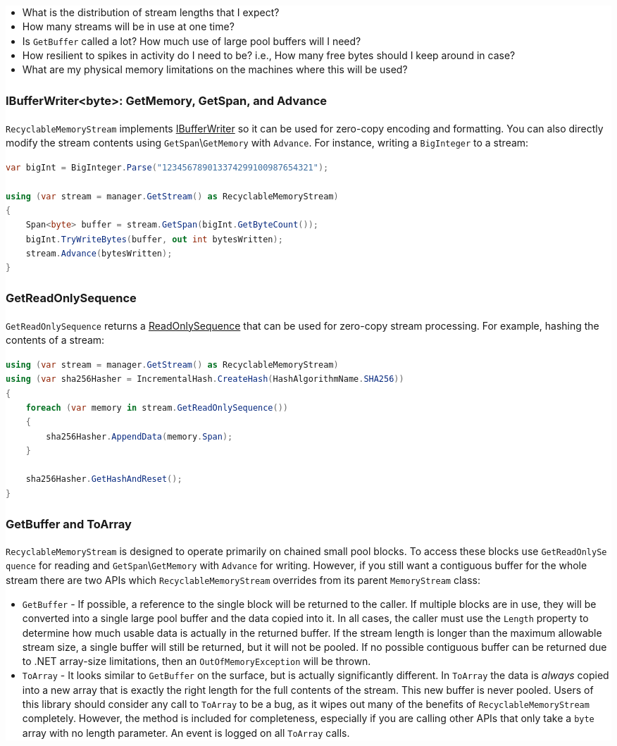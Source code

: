 * What is the distribution of stream lengths that I expect?
* How many streams will be in use at one time?
* Is `GetBuffer` called a lot? How much use of large pool buffers will I need?
* How resilient to spikes in activity do I need to be? i.e., How many free bytes should I keep around in case?
* What are my physical memory limitations on the machines where this will be used?

### IBufferWriter\<byte\>: GetMemory, GetSpan, and Advance ###

`RecyclableMemoryStream` implements [IBufferWriter<byte>](https://docs.microsoft.com/en-us/dotnet/api/system.buffers.ibufferwriter-1?view=netstandard-2.1) so it can be used for zero-copy encoding and formatting. You can also directly modify the stream contents using `GetSpan`\\`GetMemory` with `Advance`. For instance, writing a `BigInteger` to a stream:

```csharp
var bigInt = BigInteger.Parse("123456789013374299100987654321");

using (var stream = manager.GetStream() as RecyclableMemoryStream)
{
    Span<byte> buffer = stream.GetSpan(bigInt.GetByteCount());
    bigInt.TryWriteBytes(buffer, out int bytesWritten);
    stream.Advance(bytesWritten);
}
```

### GetReadOnlySequence ###

`GetReadOnlySequence` returns a [ReadOnlySequence<byte>](https://docs.microsoft.com/en-us/dotnet/api/system.buffers.readonlysequence-1?view=netstandard-2.1) that can be used for zero-copy stream processing. For example, hashing the contents of a stream: 

```csharp
using (var stream = manager.GetStream() as RecyclableMemoryStream)
using (var sha256Hasher = IncrementalHash.CreateHash(HashAlgorithmName.SHA256))
{
    foreach (var memory in stream.GetReadOnlySequence())
    {
        sha256Hasher.AppendData(memory.Span);
    }
    
    sha256Hasher.GetHashAndReset();
}
```

### GetBuffer and ToArray ###

`RecyclableMemoryStream` is designed to operate primarily on chained small pool blocks. To access these blocks use `GetReadOnlySequence` for reading and `GetSpan`\\`GetMemory` with `Advance` for writing. However, if you still want a contiguous buffer for the whole stream there are two APIs which `RecyclableMemoryStream` overrides from its parent `MemoryStream` class:

* `GetBuffer` - If possible, a reference to the single block will be returned to the caller. If multiple blocks are in use, they will be converted into a single large pool buffer and the data copied into it. In all cases, the caller must use the `Length` property to determine how much usable data is actually in the returned buffer. If the stream length is longer than the maximum allowable stream size, a single buffer will still be returned, but it will not be pooled. If no possible contiguous buffer can be returned due to .NET array-size limitations, then an `OutOfMemoryException` will be thrown.
* `ToArray` - It looks similar to `GetBuffer` on the surface, but is actually significantly different. In `ToArray` the data is *always* copied into a new array that is exactly the right length for the full contents of the stream. This new buffer is never pooled. Users of this library should consider any call to `ToArray` to be a bug, as it wipes out many of the benefits of `RecyclableMemoryStream` completely. However, the method is included for completeness, especially if you are calling other APIs that only take a `byte` array with no length parameter. An event is logged on all `ToArray` calls.

